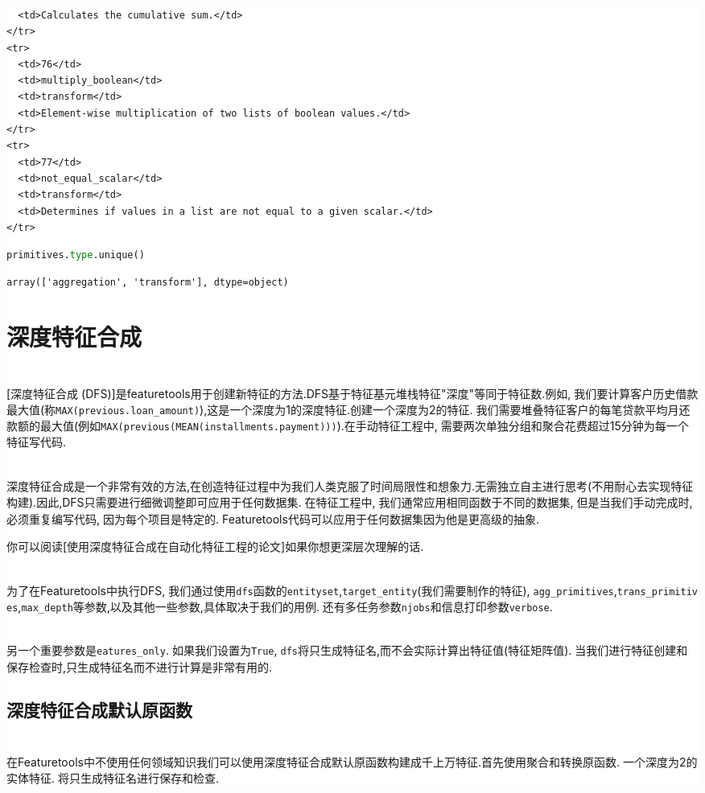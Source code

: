       <td>Calculates the cumulative sum.</td>
    </tr>
    <tr>
      <td>76</td>
      <td>multiply_boolean</td>
      <td>transform</td>
      <td>Element-wise multiplication of two lists of boolean values.</td>
    </tr>
    <tr>
      <td>77</td>
      <td>not_equal_scalar</td>
      <td>transform</td>
      <td>Determines if values in a list are not equal to a given scalar.</td>
    </tr>
  </tbody>
</table>
</div>




```python
primitives.type.unique()
```




    array(['aggregation', 'transform'], dtype=object)




# 深度特征合成


<br> [深度特征合成 (DFS)]是featuretools用于创建新特征的方法.DFS基于特征基元堆栈特征"深度"等同于特征数.例如, 我们要计算客户历史借款最大值(称`MAX(previous.loan_amount)`),这是一个深度为1的深度特征.创建一个深度为2的特征. 我们需要堆叠特征客户的每笔贷款平均月还款额的最大值(例如`MAX(previous(MEAN(installments.payment)))`).在手动特征工程中, 需要两次单独分组和聚合花费超过15分钟为每一个特征写代码.   


<br>深度特征合成是一个非常有效的方法,在创造特征过程中为我们人类克服了时间局限性和想象力.无需独立自主进行思考(不用耐心去实现特征构建).因此,DFS只需要进行细微调整即可应用于任何数据集. 在特征工程中, 我们通常应用相同函数于不同的数据集, 但是当我们手动完成时, 必须重复编写代码, 因为每个项目是特定的. Featuretools代码可以应用于任何数据集因为他是更高级的抽象.


你可以阅读[使用深度特征合成在自动化特征工程的论文]如果你想更深层次理解的话.


<br>为了在Featuretools中执行DFS, 我们通过使用`dfs`函数的`entityset`,`target_entity`(我们需要制作的特征), `agg_primitives`,`trans_primitives`,`max_depth`等参数,以及其他一些参数,具体取决于我们的用例. 还有多任务参数`njobs`和信息打印参数`verbose`.  


<br>另一个重要参数是`eatures_only`. 如果我们设置为`True`, `dfs`将只生成特征名,而不会实际计算出特征值(特征矩阵值). 当我们进行特征创建和保存检查时,只生成特征名而不进行计算是非常有用的.


## 深度特征合成默认原函数


<br>在Featuretools中不使用任何领域知识我们可以使用深度特征合成默认原函数构建成千上万特征.首先使用聚合和转换原函数. 一个深度为2的实体特征. 将只生成特征名进行保存和检查.
